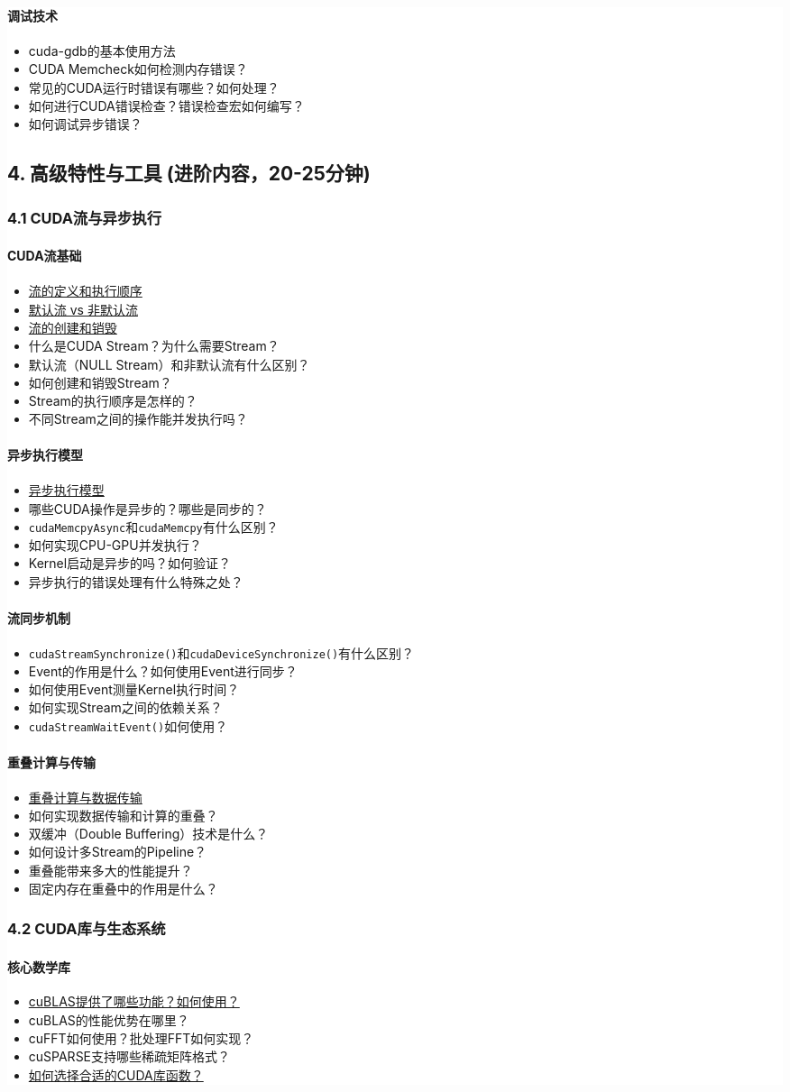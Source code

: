 #### **调试技术**
  - cuda-gdb的基本使用方法
  - CUDA Memcheck如何检测内存错误？
  - 常见的CUDA运行时错误有哪些？如何处理？
  - 如何进行CUDA错误检查？错误检查宏如何编写？
  - 如何调试异步错误？

## 4. 高级特性与工具 (进阶内容，20-25分钟)

### 4.1 CUDA流与异步执行

#### **CUDA流基础**
  - [流的定义和执行顺序](../notes/cuda/流的定义和执行顺序.md)
  - [默认流 vs 非默认流](../notes/cuda/默认流_vs_非默认流.md)
  - [流的创建和销毁](../notes/cuda/流的创建和销毁.md)
  - 什么是CUDA Stream？为什么需要Stream？
  - 默认流（NULL Stream）和非默认流有什么区别？
  - 如何创建和销毁Stream？
  - Stream的执行顺序是怎样的？
  - 不同Stream之间的操作能并发执行吗？

#### **异步执行模型**
  - [异步执行模型](../notes/cuda/异步执行模型.md)
  - 哪些CUDA操作是异步的？哪些是同步的？
  - `cudaMemcpyAsync`和`cudaMemcpy`有什么区别？
  - 如何实现CPU-GPU并发执行？
  - Kernel启动是异步的吗？如何验证？
  - 异步执行的错误处理有什么特殊之处？

#### **流同步机制**
  - `cudaStreamSynchronize()`和`cudaDeviceSynchronize()`有什么区别？
  - Event的作用是什么？如何使用Event进行同步？
  - 如何使用Event测量Kernel执行时间？
  - 如何实现Stream之间的依赖关系？
  - `cudaStreamWaitEvent()`如何使用？

#### **重叠计算与传输**
  - [重叠计算与数据传输](../notes/cuda/重叠计算与数据传输.md)
  - 如何实现数据传输和计算的重叠？
  - 双缓冲（Double Buffering）技术是什么？
  - 如何设计多Stream的Pipeline？
  - 重叠能带来多大的性能提升？
  - 固定内存在重叠中的作用是什么？

### 4.2 CUDA库与生态系统

#### **核心数学库**
  - [cuBLAS提供了哪些功能？如何使用？](../notes/cuda/cuBLAS提供了哪些功能？如何使用？.md)
  - cuBLAS的性能优势在哪里？
  - cuFFT如何使用？批处理FFT如何实现？
  - cuSPARSE支持哪些稀疏矩阵格式？
  - [如何选择合适的CUDA库函数？](../notes/cuda/如何选择合适的CUDA库函数？.md)
